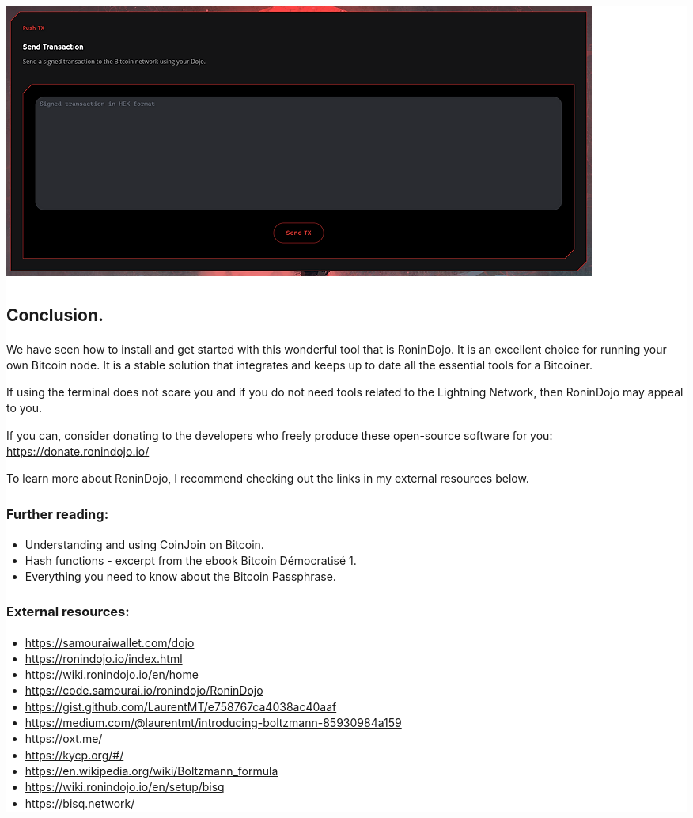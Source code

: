 ![Tool for broadcasting a signed transaction from RoninUI](assets/45.png)

## Conclusion.

We have seen how to install and get started with this wonderful tool that is RoninDojo. It is an excellent choice for running your own Bitcoin node. It is a stable solution that integrates and keeps up to date all the essential tools for a Bitcoiner.

If using the terminal does not scare you and if you do not need tools related to the Lightning Network, then RoninDojo may appeal to you.

If you can, consider donating to the developers who freely produce these open-source software for you: https://donate.ronindojo.io/

To learn more about RoninDojo, I recommend checking out the links in my external resources below.

### Further reading:

- Understanding and using CoinJoin on Bitcoin.
- Hash functions - excerpt from the ebook Bitcoin Démocratisé 1.
- Everything you need to know about the Bitcoin Passphrase.

### External resources:

- https://samouraiwallet.com/dojo
- https://ronindojo.io/index.html
- https://wiki.ronindojo.io/en/home
- https://code.samourai.io/ronindojo/RoninDojo
- https://gist.github.com/LaurentMT/e758767ca4038ac40aaf
- https://medium.com/@laurentmt/introducing-boltzmann-85930984a159
- https://oxt.me/
- https://kycp.org/#/
- https://en.wikipedia.org/wiki/Boltzmann_formula
- https://wiki.ronindojo.io/en/setup/bisq
- https://bisq.network/
